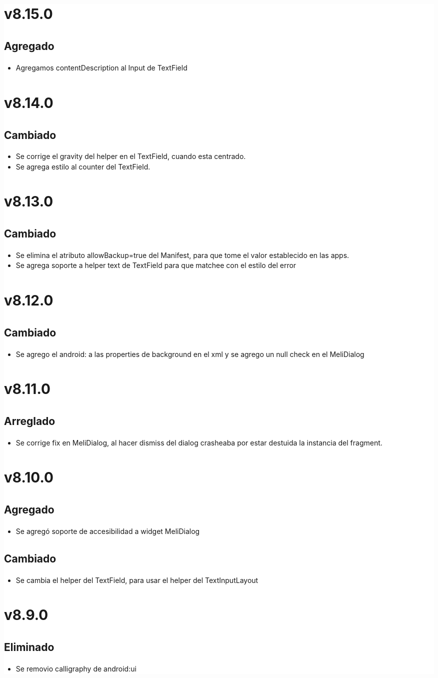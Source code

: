 # v8.15.0
## Agregado
- Agregamos contentDescription al Input de TextField

# v8.14.0
## Cambiado
- Se corrige el gravity del helper en el TextField, cuando esta centrado.
- Se agrega estilo al counter del TextField.

# v8.13.0
## Cambiado
- Se elimina el atributo allowBackup=true del Manifest, para que tome el valor establecido en las apps.
- Se agrega soporte a helper text de TextField para que matchee con el estilo del error

# v8.12.0
## Cambiado
- Se agrego el android: a las properties de background en el xml y se agrego un null check en el
MeliDialog

# v8.11.0
## Arreglado
- Se corrige fix en MeliDialog, al hacer dismiss del dialog crasheaba por estar destuida la instancia del fragment.

# v8.10.0
## Agregado
- Se agregó soporte de accesibilidad a widget MeliDialog
## Cambiado
- Se cambia el helper del TextField, para usar el helper del TextInputLayout

# v8.9.0
## Eliminado
- Se removio calligraphy de android:ui
